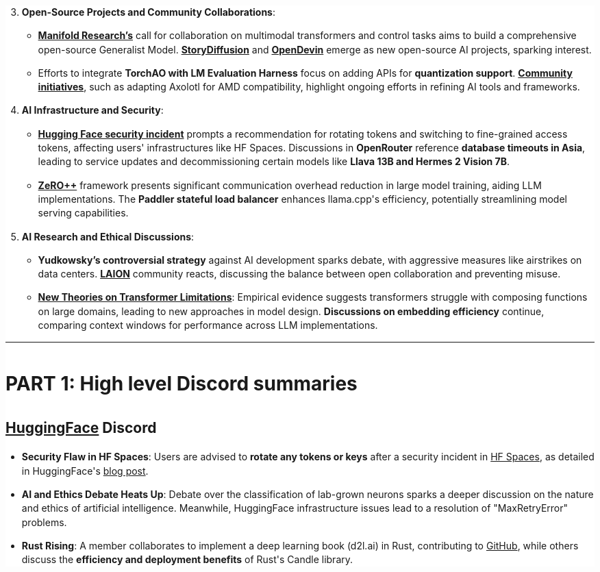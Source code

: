 3. **Open-Source Projects and Community Collaborations**:

   - **[Manifold Research’s](https://www.manifoldrg.com/opportunities/)** call for collaboration on multimodal transformers and control tasks aims to build a comprehensive open-source Generalist Model. **[StoryDiffusion](https://github.com/HVision-NKU/StoryDiffusion/tree/main?tab=readme-ov-file)** and **[OpenDevin](https://lu.ma/fp0xr460)** emerge as new open-source AI projects, sparking interest.

   - Efforts to integrate **TorchAO with LM Evaluation Harness** focus on adding APIs for **quantization support**. **[Community initiatives](https://github.com/triton-lang/triton/issues/1211)**, such as adapting Axolotl for AMD compatibility, highlight ongoing efforts in refining AI tools and frameworks.

4. **AI Infrastructure and Security**:

   - **[Hugging Face security incident](https://huggingface.co/blog/space-secrets-disclosure)** prompts a recommendation for rotating tokens and switching to fine-grained access tokens, affecting users' infrastructures like HF Spaces. Discussions in **OpenRouter** reference **database timeouts in Asia**, leading to service updates and decommissioning certain models like **Llava 13B and Hermes 2 Vision 7B**.

   - **[ZeRO++](https://www.deepspeed.ai/tutorials/zeropp/)** framework presents significant communication overhead reduction in large model training, aiding LLM implementations. The **Paddler stateful load balancer** enhances llama.cpp's efficiency, potentially streamlining model serving capabilities.

5. **AI Research and Ethical Discussions**:

   - **Yudkowsky’s controversial strategy** against AI development sparks debate, with aggressive measures like airstrikes on data centers. **[LAION](https://x.com/drtechlash/status/1796562490232557658?s=46&t=M3cR_nfDo7QCuM4xOvwNFA)** community reacts, discussing the balance between open collaboration and preventing misuse.

   - **[New Theories on Transformer Limitations](https://arxiv.org/abs/2402.08164)**: Empirical evidence suggests transformers struggle with composing functions on large domains, leading to new approaches in model design. **Discussions on embedding efficiency** continue, comparing context windows for performance across LLM implementations.

---

# PART 1: High level Discord summaries




## [HuggingFace](https://discord.com/channels/879548962464493619) Discord

- **Security Flaw in HF Spaces**: Users are advised to **rotate any tokens or keys** after a security incident in [HF Spaces](https://huggingface.co/docs/hub/en/spaces-overview#managing-secrets), as detailed in HuggingFace's [blog post](https://huggingface.co/blog/space-secrets-disclosure).

- **AI and Ethics Debate Heats Up**: Debate over the classification of lab-grown neurons sparks a deeper discussion on the nature and ethics of artificial intelligence. Meanwhile, HuggingFace infrastructure issues lead to a resolution of "MaxRetryError" problems.

- **Rust Rising**: A member collaborates to implement a deep learning book (d2l.ai) in Rust, contributing to [GitHub](https://github.com/asukaminato0721/d2l.ai-rs), while others discuss the **efficiency and deployment benefits** of Rust's Candle library.
